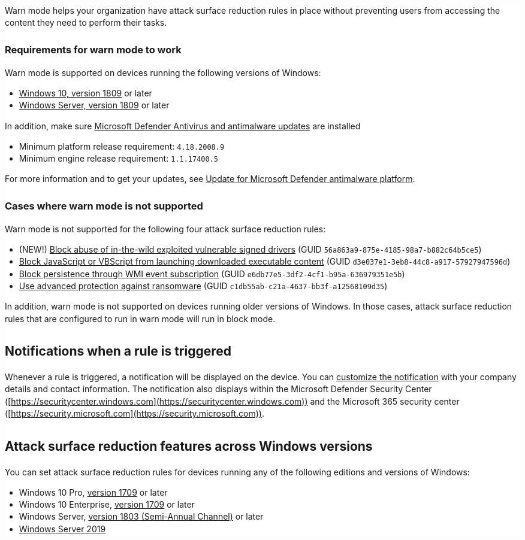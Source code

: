Warn mode helps your organization have attack surface reduction rules in place without preventing users from accessing the content they need to perform their tasks. 

### Requirements for warn mode to work

Warn mode is supported on devices running the following versions of Windows:
- [Windows 10, version 1809](https://docs.microsoft.com/windows/whats-new/whats-new-windows-10-version-1809) or later
- [Windows Server, version 1809](https://docs.microsoft.com/windows-server/get-started/whats-new-in-windows-server-1809) or later

In addition, make sure [Microsoft Defender Antivirus and antimalware updates](https://docs.microsoft.com/windows/security/threat-protection/microsoft-defender-antivirus/manage-updates-baselines-microsoft-defender-antivirus#monthly-platform-and-engine-versions) are installed   
- Minimum platform release requirement: `4.18.2008.9`  
- Minimum engine release requirement: `1.1.17400.5`

For more information and to get your updates, see [Update for Microsoft Defender antimalware platform](https://support.microsoft.com/help/4052623/update-for-microsoft-defender-antimalware-platform).

### Cases where warn mode is not supported

Warn mode is not supported for the following four attack surface reduction rules:
- (NEW!) [Block abuse of in-the-wild exploited vulnerable signed drivers](#block-abuse-of-in-the-wild-exploited-vulnerable-signed-drivers) (GUID `56a863a9-875e-4185-98a7-b882c64b5ce5`)
- [Block JavaScript or VBScript from launching downloaded executable content](#block-javascript-or-vbscript-from-launching-downloaded-executable-content) (GUID `d3e037e1-3eb8-44c8-a917-57927947596d`)
- [Block persistence through WMI event subscription](#block-persistence-through-wmi-event-subscription) (GUID `e6db77e5-3df2-4cf1-b95a-636979351e5b`)
- [Use advanced protection against ransomware](#use-advanced-protection-against-ransomware) (GUID `c1db55ab-c21a-4637-bb3f-a12568109d35`)

In addition, warn mode is not supported on devices running older versions of Windows. In those cases, attack surface reduction rules that are configured to run in warn mode will run in block mode.

## Notifications when a rule is triggered

Whenever a rule is triggered, a notification will be displayed on the device. You can [customize the notification](customize-attack-surface-reduction.md#customize-the-notification) with your company details and contact information. The notification also displays within the Microsoft Defender Security Center ([https://securitycenter.windows.com](https://securitycenter.windows.com)) and the Microsoft 365 security center ([https://security.microsoft.com](https://security.microsoft.com)).

## Attack surface reduction features across Windows versions

You can set attack surface reduction rules for devices running any of the following editions and versions of Windows:
- Windows 10 Pro, [version 1709](https://docs.microsoft.com/windows/whats-new/whats-new-windows-10-version-1709) or later
- Windows 10 Enterprise, [version 1709](https://docs.microsoft.com/windows/whats-new/whats-new-windows-10-version-1709) or later
- Windows Server, [version 1803 (Semi-Annual Channel)](https://docs.microsoft.com/windows-server/get-started/whats-new-in-windows-server-1803) or later
- [Windows Server 2019](https://docs.microsoft.com/windows-server/get-started-19/whats-new-19)
